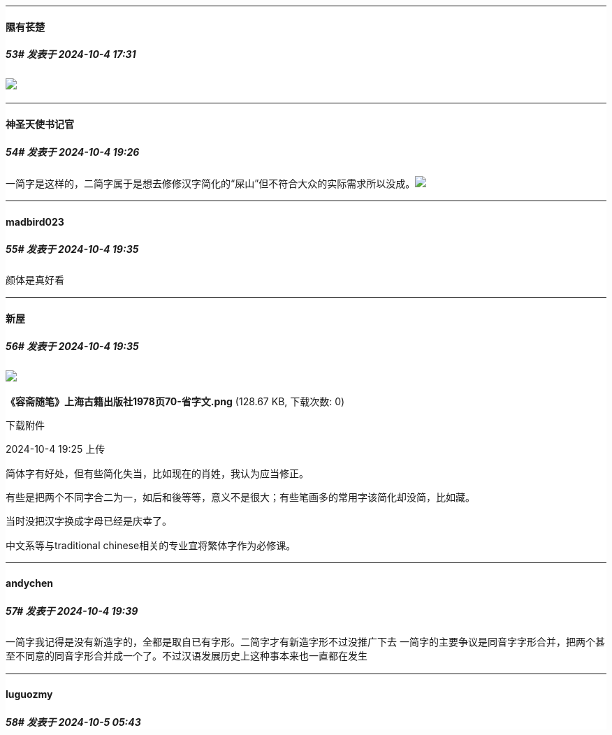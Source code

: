 *****

####  隰有苌楚  
##### 53#       发表于 2024-10-4 17:31

<img src="https://p.sda1.dev/19/818d1a839b77f1afd6f2ef9b73699d85/image.jpg" referrerpolicy="no-referrer">


*****

####  神圣天使书记官  
##### 54#       发表于 2024-10-4 19:26

一简字是这样的，二简字属于是想去修修汉字简化的“屎山”但不符合大众的实际需求所以没成。<img src="https://static.saraba1st.com/image/smiley/face2017/067.png" referrerpolicy="no-referrer">


*****

####  madbird023  
##### 55#       发表于 2024-10-4 19:35

颜体是真好看

*****

####  新屋  
##### 56#       发表于 2024-10-4 19:35

<img src="https://img.saraba1st.com/forum/202410/04/192507a3g6c6a32pcap83c.png" referrerpolicy="no-referrer">

<strong>《容斋随笔》上海古籍出版社1978页70-省字文.png</strong> (128.67 KB, 下载次数: 0)

下载附件

2024-10-4 19:25 上传

简体字有好处，但有些简化失当，比如现在的肖姓，我认为应当修正。

有些是把两个不同字合二为一，如后和後等等，意义不是很大；有些笔画多的常用字该简化却没简，比如藏。

当时没把汉字换成字母已经是庆幸了。

中文系等与traditional chinese相关的专业宜将繁体字作为必修课。

*****

####  andychen  
##### 57#       发表于 2024-10-4 19:39

一简字我记得是没有新造字的，全都是取自已有字形。二简字才有新造字形不过没推广下去
一简字的主要争议是同音字字形合并，把两个甚至不同意的同音字形合并成一个了。不过汉语发展历史上这种事本来也一直都在发生


*****

####  luguozmy  
##### 58#       发表于 2024-10-5 05:43
